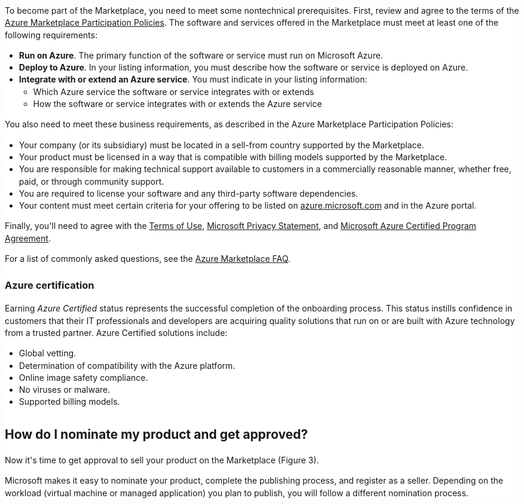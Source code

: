 To become part of the Marketplace, you need to meet some nontechnical prerequisites. First, review and agree to the terms of the [Azure Marketplace Participation Policies](https://azure.microsoft.com/support/legal/marketplace/participation-policies/). The software and services offered in the Marketplace must meet at least one of the following requirements:

- **Run on Azure**. The primary function of the software or service must run on Microsoft Azure.
- **Deploy to Azure**. In your listing information, you must describe how the software or service is deployed on Azure.
- **Integrate with or extend an Azure service**. You must indicate in your listing information:
  - Which Azure service the software or service integrates with or extends
  - How the software or service integrates with or extends the Azure service

You also need to meet these business requirements, as described in the Azure Marketplace Participation Policies:

- Your company (or its subsidiary) must be located in a sell-from country supported by the Marketplace.
- Your product must be licensed in a way that is compatible with billing models supported by the Marketplace.
- You are responsible for making technical support available to customers in a commercially reasonable manner, whether free, paid, or through community support.
- You are required to license your software and any third-party software dependencies.
- Your content must meet certain criteria for your offering to be listed on [azure.microsoft.com](../../C:/Users/Lisa.Rosenberger/Desktop/azure.microsoft.com) and in the Azure portal.

Finally, you'll need to agree with the [Terms of Use](https://azure.microsoft.com/support/legal/website-terms-of-use/), [Microsoft Privacy Statement](http://www.microsoft.com/privacystatement/default.aspx), and [Microsoft Azure Certified Program Agreement](https://azure.microsoft.com/support/legal/marketplace/certified-program-agreement/). 

For a list of commonly asked questions, see the [Azure Marketplace FAQ](https://azure.microsoft.com/marketplace/faq/).


### Azure certification

Earning _Azure Certified_ status represents the successful completion of the onboarding process. This status instills confidence in customers that their IT professionals and developers are acquiring quality solutions that run on or are built with Azure technology from a trusted partner. Azure Certified solutions include:

- Global vetting.
- Determination of compatibility with the Azure platform.
- Online image safety compliance.
- No viruses or malware.
- Supported billing models.

## How do I nominate my product and get approved?

Now it's time to get approval to sell your product on the Marketplace (Figure 3). 

Microsoft makes it easy to nominate your product, complete the publishing process, and register as a seller. Depending on the workload (virtual machine or managed application) you plan to publish, you will follow a different nomination process.
